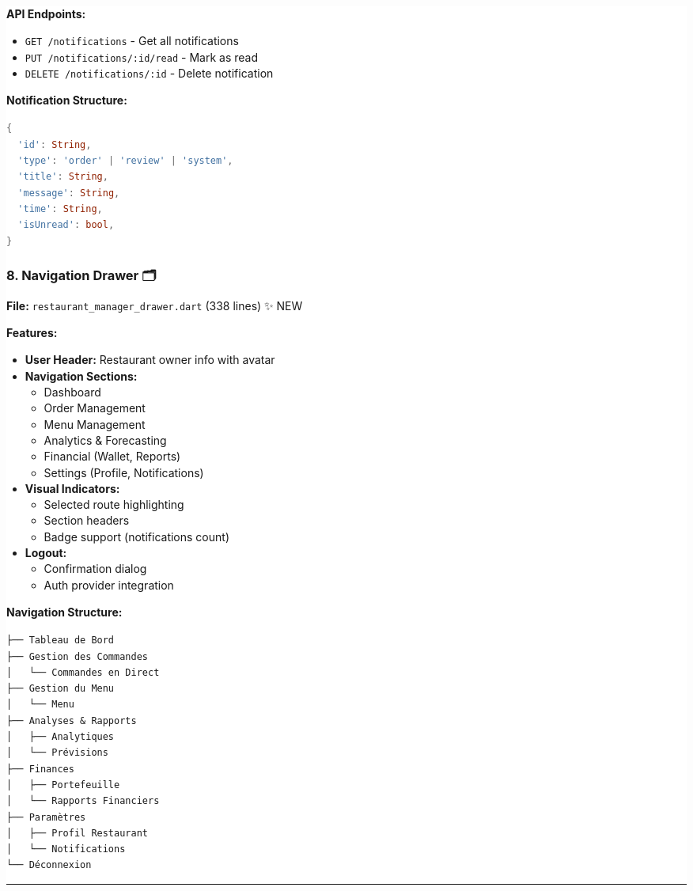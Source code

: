 **API Endpoints:**
- `GET /notifications` - Get all notifications
- `PUT /notifications/:id/read` - Mark as read
- `DELETE /notifications/:id` - Delete notification

**Notification Structure:**
```dart
{
  'id': String,
  'type': 'order' | 'review' | 'system',
  'title': String,
  'message': String,
  'time': String,
  'isUnread': bool,
}
```

### 8. Navigation Drawer 🗂️

**File:** `restaurant_manager_drawer.dart` (338 lines) ✨ NEW

**Features:**
- **User Header:** Restaurant owner info with avatar
- **Navigation Sections:**
  - Dashboard
  - Order Management
  - Menu Management
  - Analytics & Forecasting
  - Financial (Wallet, Reports)
  - Settings (Profile, Notifications)
- **Visual Indicators:**
  - Selected route highlighting
  - Section headers
  - Badge support (notifications count)
- **Logout:**
  - Confirmation dialog
  - Auth provider integration

**Navigation Structure:**
```
├── Tableau de Bord
├── Gestion des Commandes
│   └── Commandes en Direct
├── Gestion du Menu
│   └── Menu
├── Analyses & Rapports
│   ├── Analytiques
│   └── Prévisions
├── Finances
│   ├── Portefeuille
│   └── Rapports Financiers
├── Paramètres
│   ├── Profil Restaurant
│   └── Notifications
└── Déconnexion
```

---